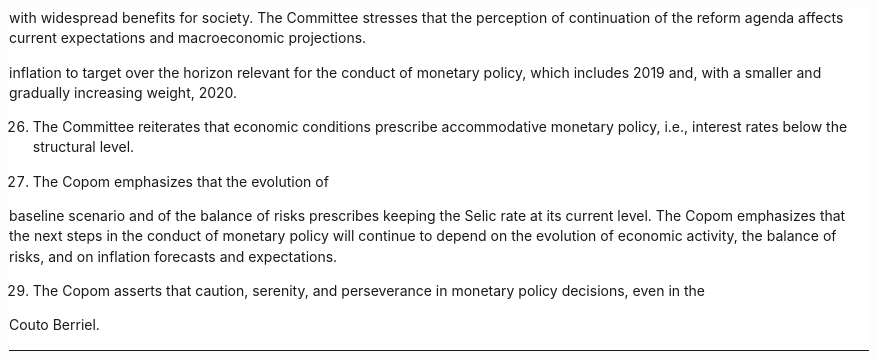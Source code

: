 
with widespread benefits for society. The Committee
stresses that the perception of continuation of the
reform agenda affects current expectations and
macroeconomic projections.


inflation to target over the horizon relevant for the
conduct of monetary policy, which includes 2019 and,
with a smaller and gradually increasing weight, 2020.

26. The Committee reiterates that economic conditions
prescribe accommodative monetary policy, i.e.,
interest rates below the structural level.

27. The Copom emphasizes that the evolution of


baseline scenario and of the balance of risks
prescribes keeping the Selic rate at its current level.
The Copom emphasizes that the next steps in the
conduct of monetary policy will continue to depend on
the evolution of economic activity, the balance of risks,
and on inflation forecasts and expectations.

29. The Copom asserts that caution, serenity, and
perseverance in monetary policy decisions, even in the


Couto Berriel.


-----

